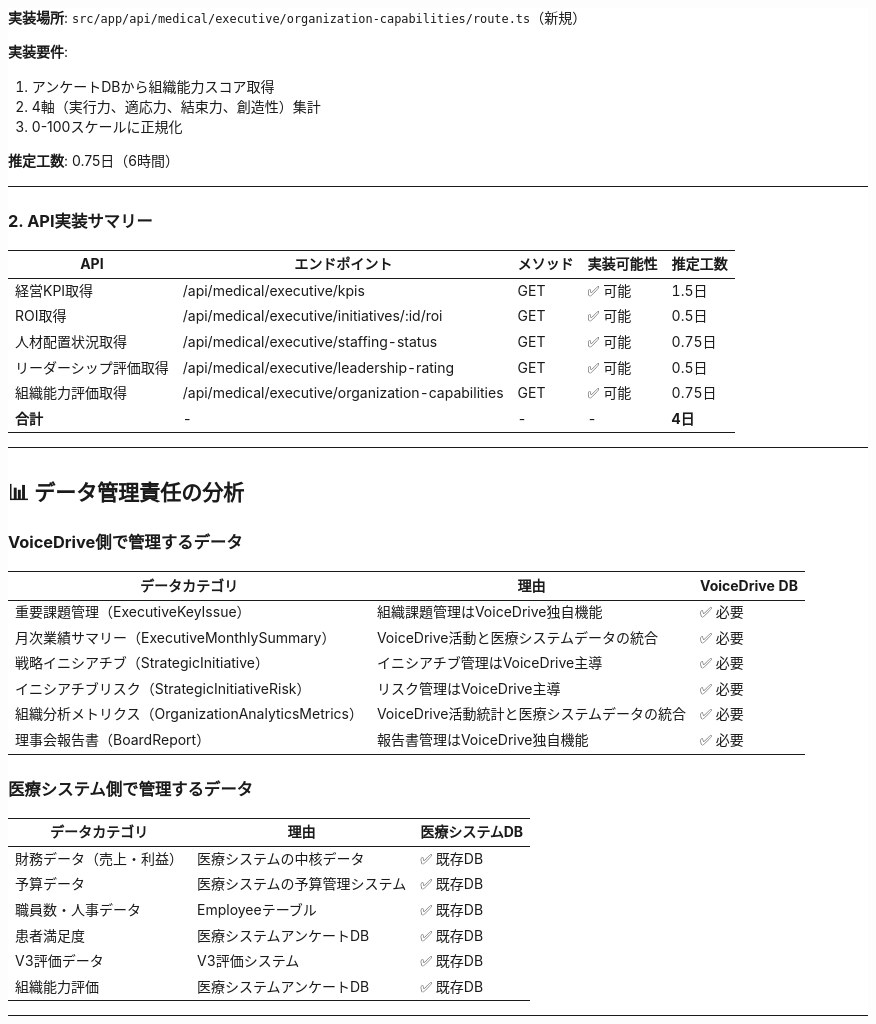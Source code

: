 **実装場所**: `src/app/api/medical/executive/organization-capabilities/route.ts`（新規）

**実装要件**:
1. アンケートDBから組織能力スコア取得
2. 4軸（実行力、適応力、結束力、創造性）集計
3. 0-100スケールに正規化

**推定工数**: 0.75日（6時間）

---

### 2. API実装サマリー

| API | エンドポイント | メソッド | 実装可能性 | 推定工数 |
|-----|-------------|---------|----------|---------|
| 経営KPI取得 | /api/medical/executive/kpis | GET | ✅ 可能 | 1.5日 |
| ROI取得 | /api/medical/executive/initiatives/:id/roi | GET | ✅ 可能 | 0.5日 |
| 人材配置状況取得 | /api/medical/executive/staffing-status | GET | ✅ 可能 | 0.75日 |
| リーダーシップ評価取得 | /api/medical/executive/leadership-rating | GET | ✅ 可能 | 0.5日 |
| 組織能力評価取得 | /api/medical/executive/organization-capabilities | GET | ✅ 可能 | 0.75日 |
| **合計** | - | - | - | **4日** |

---

## 📊 データ管理責任の分析

### VoiceDrive側で管理するデータ

| データカテゴリ | 理由 | VoiceDrive DB |
|-------------|------|--------------|
| 重要課題管理（ExecutiveKeyIssue） | 組織課題管理はVoiceDrive独自機能 | ✅ 必要 |
| 月次業績サマリー（ExecutiveMonthlySummary） | VoiceDrive活動と医療システムデータの統合 | ✅ 必要 |
| 戦略イニシアチブ（StrategicInitiative） | イニシアチブ管理はVoiceDrive主導 | ✅ 必要 |
| イニシアチブリスク（StrategicInitiativeRisk） | リスク管理はVoiceDrive主導 | ✅ 必要 |
| 組織分析メトリクス（OrganizationAnalyticsMetrics） | VoiceDrive活動統計と医療システムデータの統合 | ✅ 必要 |
| 理事会報告書（BoardReport） | 報告書管理はVoiceDrive独自機能 | ✅ 必要 |

### 医療システム側で管理するデータ

| データカテゴリ | 理由 | 医療システムDB |
|-------------|------|--------------|
| 財務データ（売上・利益） | 医療システムの中核データ | ✅ 既存DB |
| 予算データ | 医療システムの予算管理システム | ✅ 既存DB |
| 職員数・人事データ | Employeeテーブル | ✅ 既存DB |
| 患者満足度 | 医療システムアンケートDB | ✅ 既存DB |
| V3評価データ | V3評価システム | ✅ 既存DB |
| 組織能力評価 | 医療システムアンケートDB | ✅ 既存DB |

---